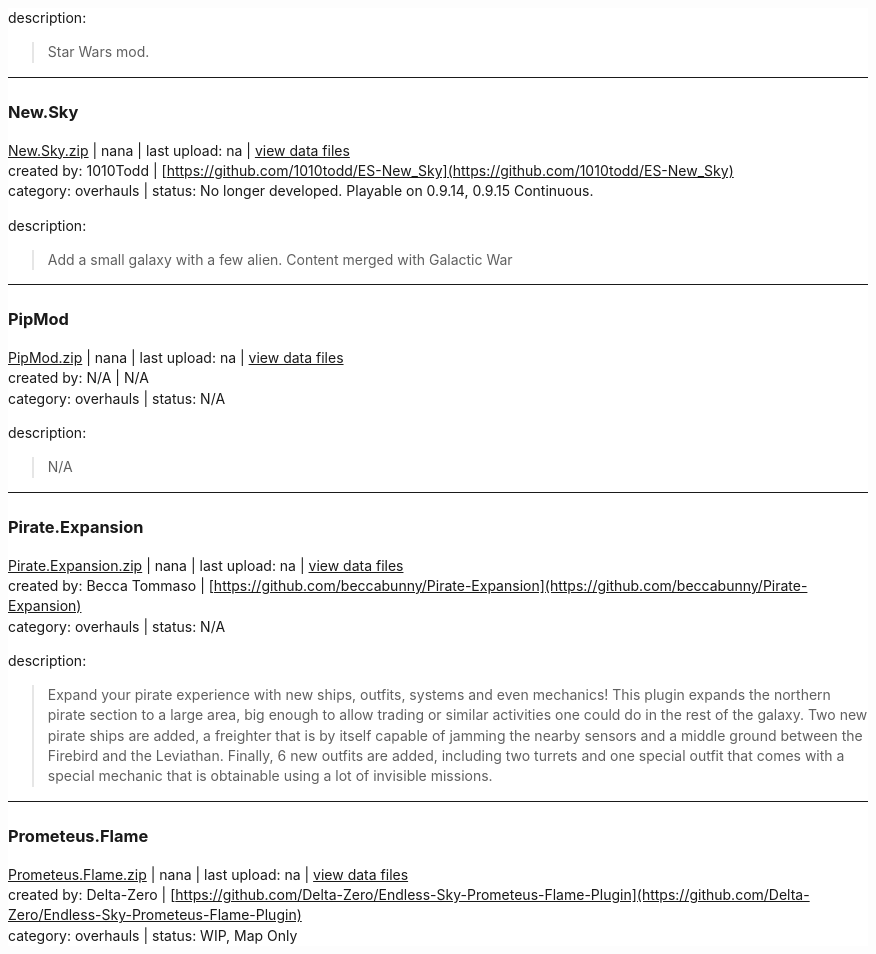 description:<br>
>Star Wars mod.
>
 
  
___ 

### New.Sky
[New.Sky.zip](https://github.com/zuckung/test3/releases/download/Latest/New.Sky.zip) | nana | last upload: na | [view data files](https://github.com/zuckung/test3/tree/main/Working/All%20Plugins/New.Sky/) <br>
created by: 1010Todd | [https://github.com/1010todd/ES-New_Sky](https://github.com/1010todd/ES-New_Sky)<br>
category: overhauls | status: No longer developed. Playable on 0.9.14, 0.9.15 Continuous.<br>

description:<br>
>Add a small galaxy with a few alien. Content merged with Galactic War
 
  
___ 

### PipMod
[PipMod.zip](https://github.com/zuckung/test3/releases/download/Latest/PipMod.zip) | nana | last upload: na | [view data files](https://github.com/zuckung/test3/tree/main/Working/All%20Plugins/PipMod/) <br>
created by: N/A | N/A<br>
category: overhauls | status: N/A<br>

description:<br>
>N/A
 
  
___ 

### Pirate.Expansion
[Pirate.Expansion.zip](https://github.com/zuckung/test3/releases/download/Latest/Pirate.Expansion.zip) | nana | last upload: na | [view data files](https://github.com/zuckung/test3/tree/main/Working/All%20Plugins/Pirate.Expansion/) <br>
created by: Becca Tommaso | [https://github.com/beccabunny/Pirate-Expansion](https://github.com/beccabunny/Pirate-Expansion)<br>
category: overhauls | status: N/A<br>

description:<br>
>Expand your pirate experience with new ships, outfits, systems and even mechanics! This plugin expands the northern pirate section to a large area, big enough to allow trading or similar activities one could do in the rest of the galaxy. Two new pirate ships are added, a freighter that is by itself capable of jamming the nearby sensors and a middle ground between the Firebird and the Leviathan. Finally, 6 new outfits are added, including two turrets and one special outfit that comes with a special mechanic that is obtainable using a lot of invisible missions.
>
 
  
___ 

### Prometeus.Flame
[Prometeus.Flame.zip](https://github.com/zuckung/test3/releases/download/Latest/Prometeus.Flame.zip) | nana | last upload: na | [view data files](https://github.com/zuckung/test3/tree/main/Working/All%20Plugins/Prometeus.Flame/) <br>
created by: Delta-Zero | [https://github.com/Delta-Zero/Endless-Sky-Prometeus-Flame-Plugin](https://github.com/Delta-Zero/Endless-Sky-Prometeus-Flame-Plugin)<br>
category: overhauls | status: WIP, Map Only<br>
